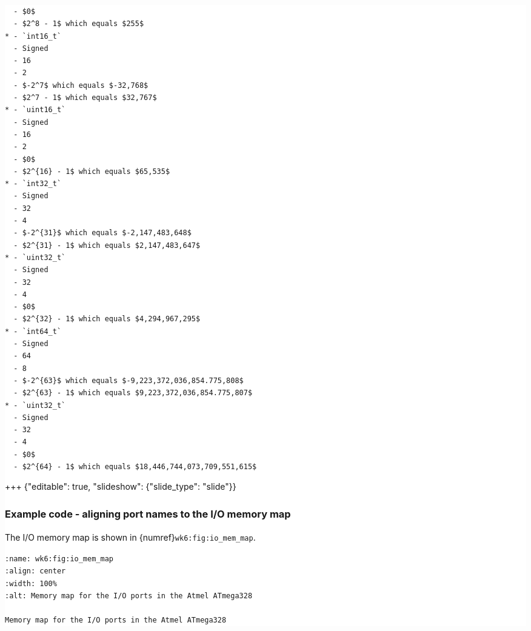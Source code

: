 ```{list-table} Specific integral type limits
  - $0$
  - $2^8 - 1$ which equals $255$
* - `int16_t`
  - Signed
  - 16
  - 2
  - $-2^7$ which equals $-32,768$
  - $2^7 - 1$ which equals $32,767$
* - `uint16_t`
  - Signed
  - 16
  - 2
  - $0$
  - $2^{16} - 1$ which equals $65,535$
* - `int32_t`
  - Signed
  - 32
  - 4
  - $-2^{31}$ which equals $-2,147,483,648$
  - $2^{31} - 1$ which equals $2,147,483,647$
* - `uint32_t`
  - Signed
  - 32
  - 4
  - $0$
  - $2^{32} - 1$ which equals $4,294,967,295$
* - `int64_t`
  - Signed
  - 64
  - 8
  - $-2^{63}$ which equals $-9,223,372,036,854.775,808$
  - $2^{63} - 1$ which equals $9,223,372,036,854.775,807$
* - `uint32_t`
  - Signed
  - 32
  - 4
  - $0$
  - $2^{64} - 1$ which equals $18,446,744,073,709,551,615$
```

+++ {"editable": true, "slideshow": {"slide_type": "slide"}}

### Example code - aligning port names to the I/O memory map

The I/O memory map is shown in {numref}`wk6:fig:io_mem_map`. 

```{figure} pictures/io_mem_map.png
:name: wk6:fig:io_mem_map
:align: center
:width: 100%
:alt: Memory map for the I/O ports in the Atmel ATmega328

Memory map for the I/O ports in the Atmel ATmega328
```
